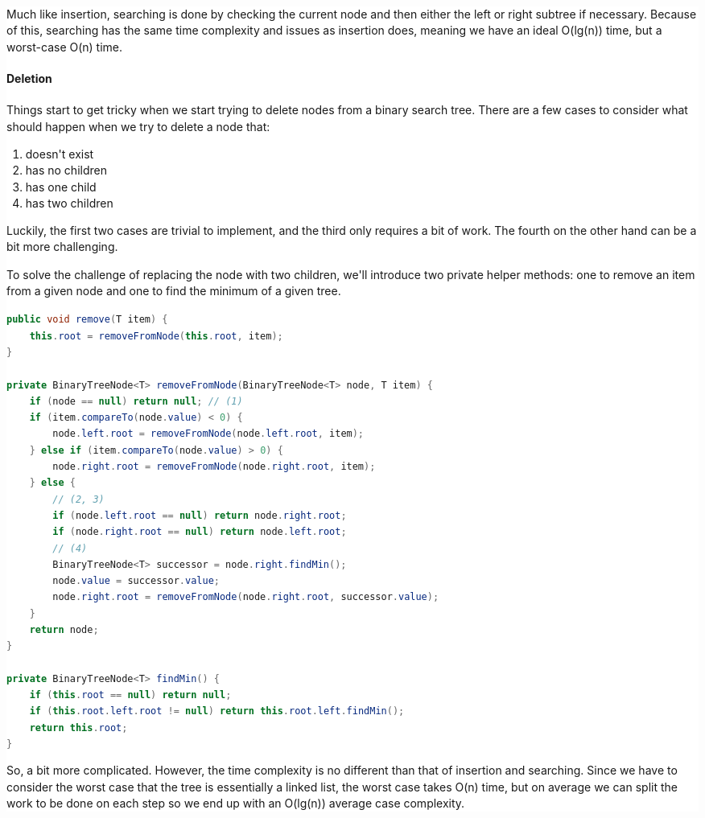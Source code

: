 Much like insertion, searching is done by checking the current node and then either the left or right subtree if necessary. Because of this, searching has the same time complexity and issues as insertion does, meaning we have an ideal O(lg(n)) time, but a worst-case O(n) time.

#### Deletion
Things start to get tricky when we start trying to delete nodes from a binary search tree. There are a few cases to consider what should happen when we try to delete a node that:

1. doesn't exist
2. has no children
3. has one child
4. has two children

Luckily, the first two cases are trivial to implement, and the third only requires a bit of work. The fourth on the other hand can be a bit more challenging.

To solve the challenge of replacing the node with two children, we'll introduce two private helper methods: one to remove an item from a given node and one to find the minimum of a given tree.

```java
public void remove(T item) {
    this.root = removeFromNode(this.root, item);
}

private BinaryTreeNode<T> removeFromNode(BinaryTreeNode<T> node, T item) {
    if (node == null) return null; // (1)
    if (item.compareTo(node.value) < 0) {
        node.left.root = removeFromNode(node.left.root, item);
    } else if (item.compareTo(node.value) > 0) {
        node.right.root = removeFromNode(node.right.root, item);
    } else {
        // (2, 3)
        if (node.left.root == null) return node.right.root;
        if (node.right.root == null) return node.left.root;
        // (4)
        BinaryTreeNode<T> successor = node.right.findMin();
        node.value = successor.value;
        node.right.root = removeFromNode(node.right.root, successor.value);
    }
    return node;
}

private BinaryTreeNode<T> findMin() {
    if (this.root == null) return null;
    if (this.root.left.root != null) return this.root.left.findMin();
    return this.root;
}
```

So, a bit more complicated. However, the time complexity is no different than that of insertion and searching. Since we have to consider the worst case that the tree is essentially a linked list, the worst case takes O(n) time, but on average we can split the work to be done on each step so we end up with an O(lg(n)) average case complexity.
